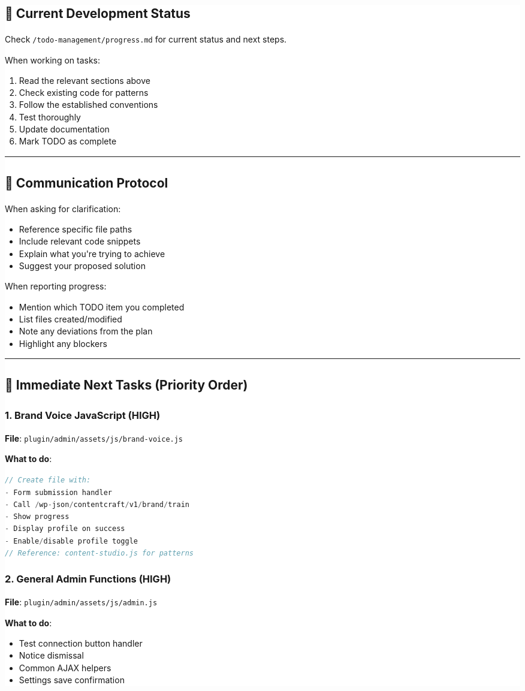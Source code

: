 
## 🎯 Current Development Status

Check `/todo-management/progress.md` for current status and next steps.

When working on tasks:
1. Read the relevant sections above
2. Check existing code for patterns
3. Follow the established conventions
4. Test thoroughly
5. Update documentation
6. Mark TODO as complete

---

## 🤝 Communication Protocol

When asking for clarification:
- Reference specific file paths
- Include relevant code snippets
- Explain what you're trying to achieve
- Suggest your proposed solution

When reporting progress:
- Mention which TODO item you completed
- List files created/modified
- Note any deviations from the plan
- Highlight any blockers

---

## 🎯 Immediate Next Tasks (Priority Order)

### 1. Brand Voice JavaScript (HIGH)
**File**: `plugin/admin/assets/js/brand-voice.js`

**What to do**:
```javascript
// Create file with:
- Form submission handler
- Call /wp-json/contentcraft/v1/brand/train
- Show progress
- Display profile on success
- Enable/disable profile toggle
// Reference: content-studio.js for patterns
```

### 2. General Admin Functions (HIGH)
**File**: `plugin/admin/assets/js/admin.js`

**What to do**:
- Test connection button handler
- Notice dismissal
- Common AJAX helpers
- Settings save confirmation
